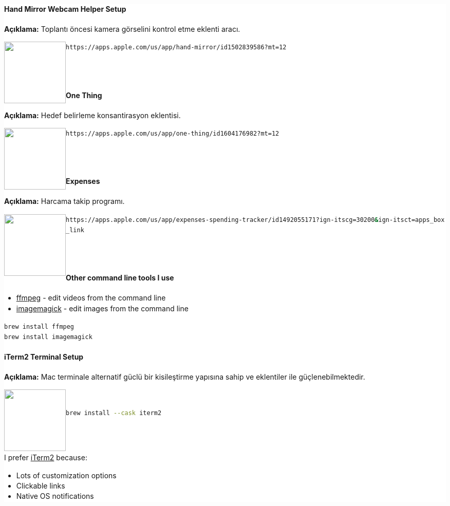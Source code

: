 #### Hand Mirror Webcam Helper Setup
**Açıklama:** Toplantı öncesi kamera görselini kontrol etme eklenti aracı. 

<img src="https://is1-ssl.mzstatic.com/image/thumb/Purple221/v4/08/fd/64/08fd645b-bfd1-7a83-2ea9-038231f11ad5/AppIcon-0-0-85-220-0-0-4-0-2x-P3.png/230x0w.webp" align="left" height="120" width="120">

```sh
https://apps.apple.com/us/app/hand-mirror/id1502839586?mt=12
```
<br><br>

#### One Thing
**Açıklama:** Hedef belirleme konsantirasyon eklentisi.

<img src="https://is1-ssl.mzstatic.com/image/thumb/Purple116/v4/df/e0/43/dfe043d3-ff4d-6edf-9912-f7859dc1db65/AppIcon-0-0-85-220-0-4-0-2x.png/230x0w.webp" align="left" height="120" width="120">

```sh
https://apps.apple.com/us/app/one-thing/id1604176982?mt=12
```
<br><br>

#### Expenses 
**Açıklama:** Harcama takip programı. 

<img src="https://is1-ssl.mzstatic.com/image/thumb/Purple221/v4/cd/fe/4f/cdfe4fb0-5d26-7ae6-c822-249a22ac3957/AppIcon-2x_U007euniversal-0-0-0-4-0-0-85-220-0.png/230x0w.webp" align="left" height="120" width="120">

```sh
https://apps.apple.com/us/app/expenses-spending-tracker/id1492055171?ign-itscg=30200&ign-itsct=apps_box_link
```
<br><br>

#### Other command line tools I use

* [ffmpeg](https://en.wikipedia.org/wiki/FFmpeg) - edit videos from the command line
* [imagemagick](https://en.wikipedia.org/wiki/ImageMagick) - edit images from the command line

```sh
brew install ffmpeg
brew install imagemagick
```

#### iTerm2 Terminal Setup
**Açıklama:** Mac terminale alternatif güclü bir kisileştirme yapısına sahip ve eklentiler ile güçlenebilmektedir. 

<img src="https://upload.wikimedia.org/wikipedia/commons/3/31/ITerm2_v3.4_icon.png" align="left" height="120" width="120">
<br>

```sh
brew install --cask iterm2
```
<br><br>

I prefer [iTerm2](https://iterm2.com/) because:
* Lots of customization options
* Clickable links
* Native OS notifications
